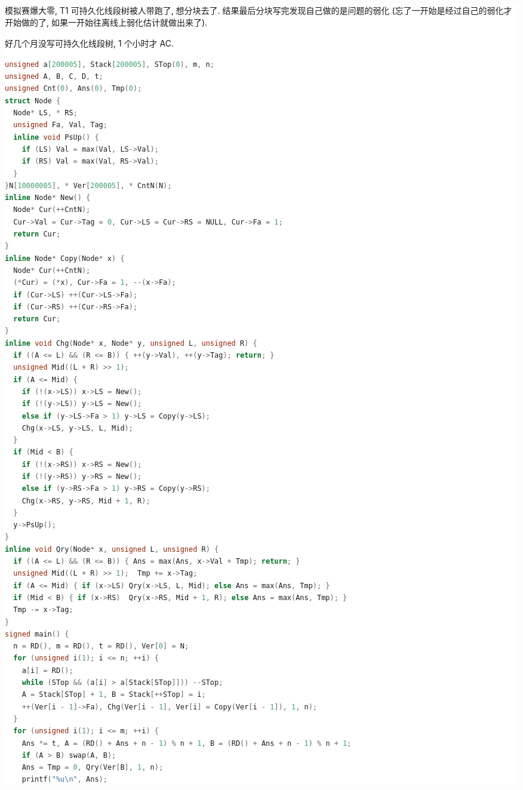 模拟赛爆大零, T1 可持久化线段树被人带跑了, 想分块去了. 结果最后分块写完发现自己做的是问题的弱化 (忘了一开始是经过自己的弱化才开始做的了, 如果一开始往离线上弱化估计就做出来了).

好几个月没写可持久化线段树, $1$ 个小时才 AC.

```cpp
unsigned a[200005], Stack[200005], STop(0), m, n;
unsigned A, B, C, D, t;
unsigned Cnt(0), Ans(0), Tmp(0);
struct Node {
  Node* LS, * RS;
  unsigned Fa, Val, Tag;
  inline void PsUp() {
    if (LS) Val = max(Val, LS->Val);
    if (RS) Val = max(Val, RS->Val);
  }
}N[10000005], * Ver[200005], * CntN(N);
inline Node* New() {
  Node* Cur(++CntN);
  Cur->Val = Cur->Tag = 0, Cur->LS = Cur->RS = NULL, Cur->Fa = 1;
  return Cur;
}
inline Node* Copy(Node* x) {
  Node* Cur(++CntN);
  (*Cur) = (*x), Cur->Fa = 1, --(x->Fa);
  if (Cur->LS) ++(Cur->LS->Fa);
  if (Cur->RS) ++(Cur->RS->Fa);
  return Cur;
}
inline void Chg(Node* x, Node* y, unsigned L, unsigned R) {
  if ((A <= L) && (R <= B)) { ++(y->Val), ++(y->Tag); return; }
  unsigned Mid((L + R) >> 1);
  if (A <= Mid) {
    if (!(x->LS)) x->LS = New();
    if (!(y->LS)) y->LS = New();
    else if (y->LS->Fa > 1) y->LS = Copy(y->LS);
    Chg(x->LS, y->LS, L, Mid);
  }
  if (Mid < B) {
    if (!(x->RS)) x->RS = New();
    if (!(y->RS)) y->RS = New();
    else if (y->RS->Fa > 1) y->RS = Copy(y->RS);
    Chg(x->RS, y->RS, Mid + 1, R);
  }
  y->PsUp();
}
inline void Qry(Node* x, unsigned L, unsigned R) {
  if ((A <= L) && (R <= B)) { Ans = max(Ans, x->Val + Tmp); return; }
  unsigned Mid((L + R) >> 1);  Tmp += x->Tag;
  if (A <= Mid) { if (x->LS) Qry(x->LS, L, Mid); else Ans = max(Ans, Tmp); }
  if (Mid < B) { if (x->RS)  Qry(x->RS, Mid + 1, R); else Ans = max(Ans, Tmp); }
  Tmp -= x->Tag;
}
signed main() {
  n = RD(), m = RD(), t = RD(), Ver[0] = N;
  for (unsigned i(1); i <= n; ++i) {
    a[i] = RD();
    while (STop && (a[i] > a[Stack[STop]])) --STop;
    A = Stack[STop] + 1, B = Stack[++STop] = i;
    ++(Ver[i - 1]->Fa), Chg(Ver[i - 1], Ver[i] = Copy(Ver[i - 1]), 1, n);
  }
  for (unsigned i(1); i <= m; ++i) {
    Ans *= t, A = (RD() + Ans + n - 1) % n + 1, B = (RD() + Ans + n - 1) % n + 1;
    if (A > B) swap(A, B);
    Ans = Tmp = 0, Qry(Ver[B], 1, n);
    printf("%u\n", Ans);
```